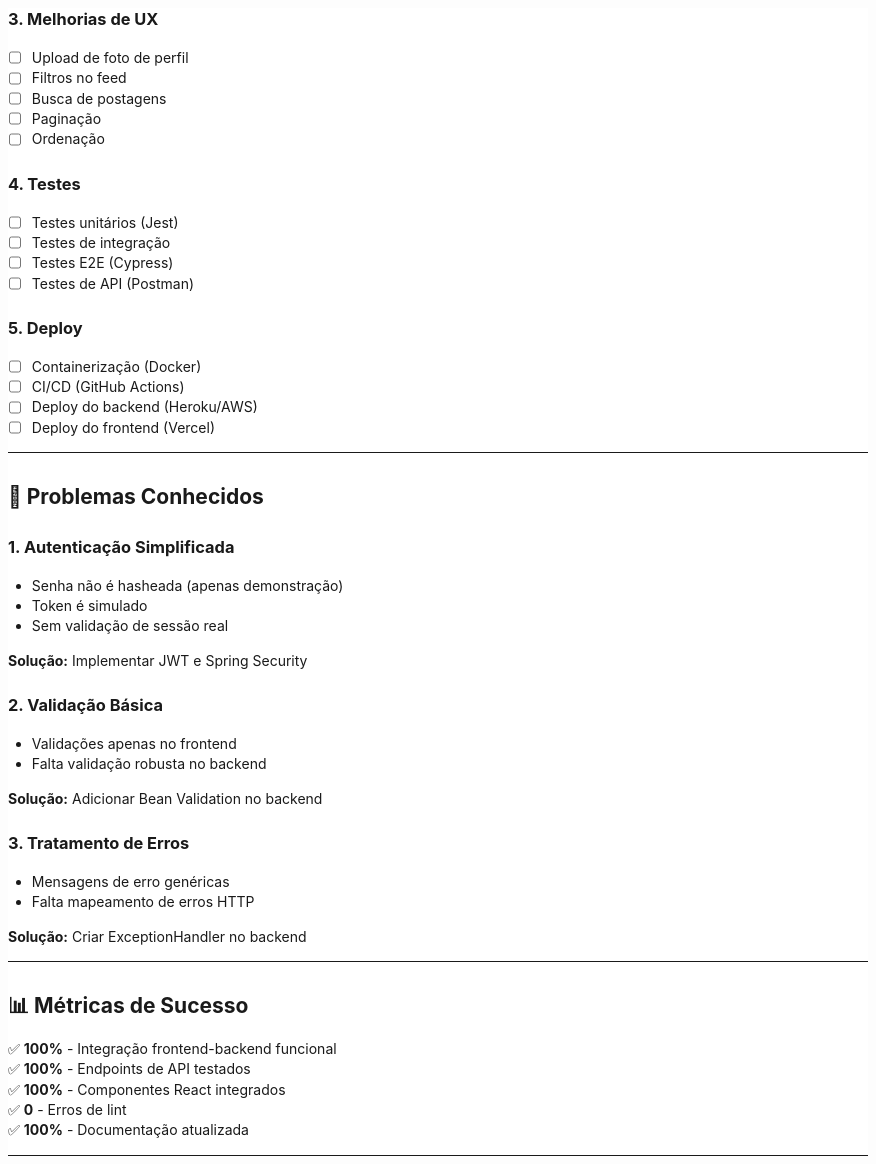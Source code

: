 ### 3. **Melhorias de UX**
- [ ] Upload de foto de perfil
- [ ] Filtros no feed
- [ ] Busca de postagens
- [ ] Paginação
- [ ] Ordenação

### 4. **Testes**
- [ ] Testes unitários (Jest)
- [ ] Testes de integração
- [ ] Testes E2E (Cypress)
- [ ] Testes de API (Postman)

### 5. **Deploy**
- [ ] Containerização (Docker)
- [ ] CI/CD (GitHub Actions)
- [ ] Deploy do backend (Heroku/AWS)
- [ ] Deploy do frontend (Vercel)

---

## 🐛 Problemas Conhecidos

### 1. **Autenticação Simplificada**
- Senha não é hasheada (apenas demonstração)
- Token é simulado
- Sem validação de sessão real

**Solução:** Implementar JWT e Spring Security

### 2. **Validação Básica**
- Validações apenas no frontend
- Falta validação robusta no backend

**Solução:** Adicionar Bean Validation no backend

### 3. **Tratamento de Erros**
- Mensagens de erro genéricas
- Falta mapeamento de erros HTTP

**Solução:** Criar ExceptionHandler no backend

---

## 📊 Métricas de Sucesso

✅ **100%** - Integração frontend-backend funcional  
✅ **100%** - Endpoints de API testados  
✅ **100%** - Componentes React integrados  
✅ **0** - Erros de lint  
✅ **100%** - Documentação atualizada  

---